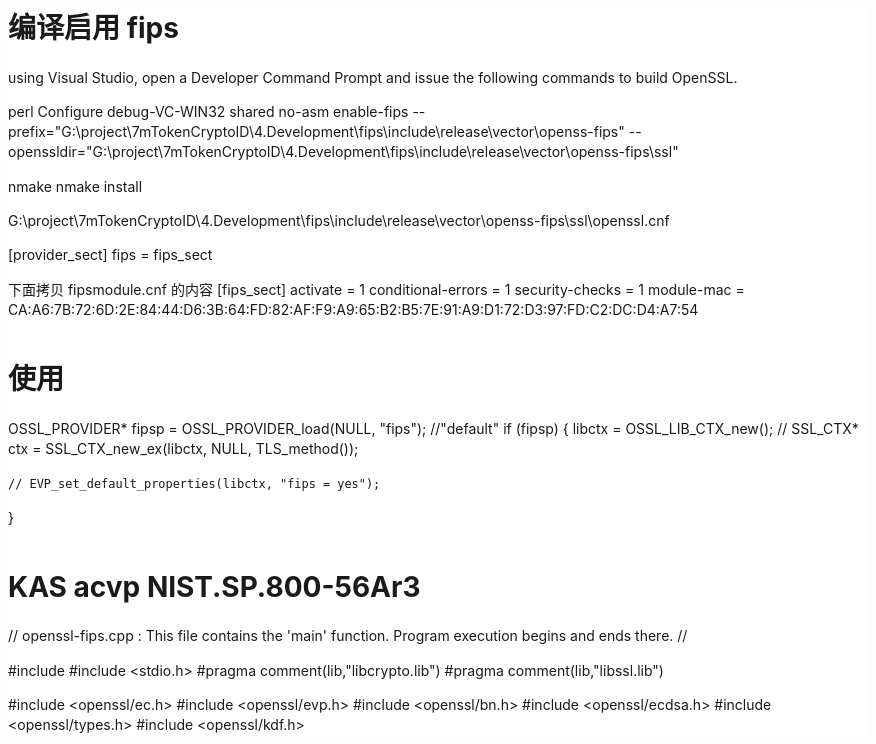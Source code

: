 # 编译启用 fips

using Visual Studio, open a Developer Command Prompt and issue the following commands to build OpenSSL.

perl Configure debug-VC-WIN32  shared no-asm enable-fips --prefix="G:\\project\\7mTokenCryptoID\\4.Development\\fips\\include\\release\\vector\\openss-fips" --openssldir="G:\\project\\7mTokenCryptoID\\4.Development\\fips\\include\\release\\vector\\openss-fips\\ssl"  

nmake 
nmake install


G:\\project\\7mTokenCryptoID\\4.Development\\fips\\include\\release\\vector\\openss-fips\\ssl\\openssl.cnf

[provider_sect]
fips = fips_sect

下面拷贝 fipsmodule.cnf 的内容
[fips_sect] 
activate = 1
conditional-errors = 1
security-checks = 1
module-mac = CA:A6:7B:72:6D:2E:84:44:D6:3B:64:FD:82:AF:F9:A9:65:B2:B5:7E:91:A9:D1:72:D3:97:FD:C2:DC:D4:A7:54



# 使用

OSSL_PROVIDER* fipsp = OSSL_PROVIDER_load(NULL, "fips"); //"default"
if (fipsp)
{
    libctx = OSSL_LIB_CTX_new();
    // SSL_CTX* ctx = SSL_CTX_new_ex(libctx, NULL, TLS_method());
    
    // EVP_set_default_properties(libctx, "fips = yes");
}


# KAS acvp NIST.SP.800-56Ar3

// openssl-fips.cpp : This file contains the 'main' function. Program execution begins and ends there.
//

#include <iostream>
#include <stdio.h>
#pragma comment(lib,"libcrypto.lib")
#pragma comment(lib,"libssl.lib")

#include <openssl/ec.h>
#include <openssl/evp.h>
#include <openssl/bn.h>
#include <openssl/ecdsa.h>
#include <openssl/types.h>
#include <openssl/kdf.h>
